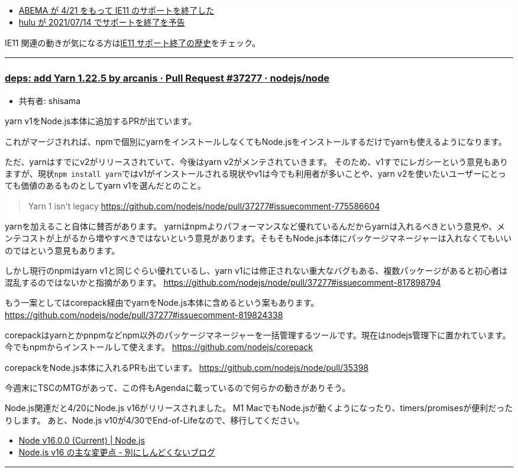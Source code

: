 - [ABEMA が 4/21 をもって IE11 のサポートを終了した](https://help.abema.tv/hc/ja/articles/360055647611)
- [hulu が 2021/07/14 でサポートを終了を予告](https://help.hulu.jp/hc/ja/articles/900005502846)

IE11 関連の動きが気になる方は[IE11 サポート終了の歴史](https://docs.google.com/document/d/1XP58gVMyp_UCP4FFsf5ATpvRVwqi7v_EpEF3sl_Sobk)をチェック。

---

### [deps: add Yarn 1.22.5 by arcanis · Pull Request #37277 · nodejs/node](https://github.com/nodejs/node/pull/37277)

- 共有者: shisama

yarn v1をNode.js本体に追加するPRが出ています。

これがマージされれば、npmで個別にyarnをインストールしなくてもNode.jsをインストールするだけでyarnも使えるようになります。

ただ、yarnはすでにv2がリリースされていて、今後はyarn v2がメンテされていきます。
そのため、v1すでにレガシーという意見もありますが、現状`npm install yarn`ではv1がインストールされる現状やv1は今でも利用者が多いことや、yarn v2を使いたいユーザーにとっても価値のあるものとしてyarn v1を選んだとのこと。

> Yarn 1 isn't legacy
https://github.com/nodejs/node/pull/37277#issuecomment-775586604

yarnを加えること自体に賛否があります。
yarnはnpmよりパフォーマンスなど優れているんだからyarnは入れるべきという意見や、メンテコストが上がるから増やすべきではないという意見があります。そもそもNode.js本体にパッケージマネージャーは入れなくてもいいのではという意見もあります。

しかし現行のnpmはyarn v1と同じぐらい優れているし、yarn v1には修正されない重大なバグもある、複数パッケージがあると初心者は混乱するのではないかと指摘があります。
https://github.com/nodejs/node/pull/37277#issuecomment-817898794

もう一案としてはcorepack経由でyarnをNode.js本体に含めるという案もあります。
https://github.com/nodejs/node/pull/37277#issuecomment-819824338

corepackはyarnとかpnpmなどnpm以外のパッケージマネージャーを一括管理するツールです。現在はnodejs管理下に置かれています。今でもnpmからインストールして使えます。
https://github.com/nodejs/corepack

corepackをNode.js本体に入れるPRも出ています。
https://github.com/nodejs/node/pull/35398

今週末にTSCのMTGがあって、この件もAgendaに載っているので何らかの動きがありそう。

Node.js関連だと4/20にNode.js v16がリリースされました。
M1 MacでもNode.jsが動くようになったり、timers/promisesが便利だったりします。
あと、Node.js v10が4/30でEnd-of-Lifeなので、移行してください。

- [Node v16.0.0 (Current) | Node.js](https://nodejs.org/en/blog/release/v16.0.0/)
- [Node.js v16 の主な変更点 - 別にしんどくないブログ](https://shisama.hatenablog.com/entry/2021/04/22/090000)

---

